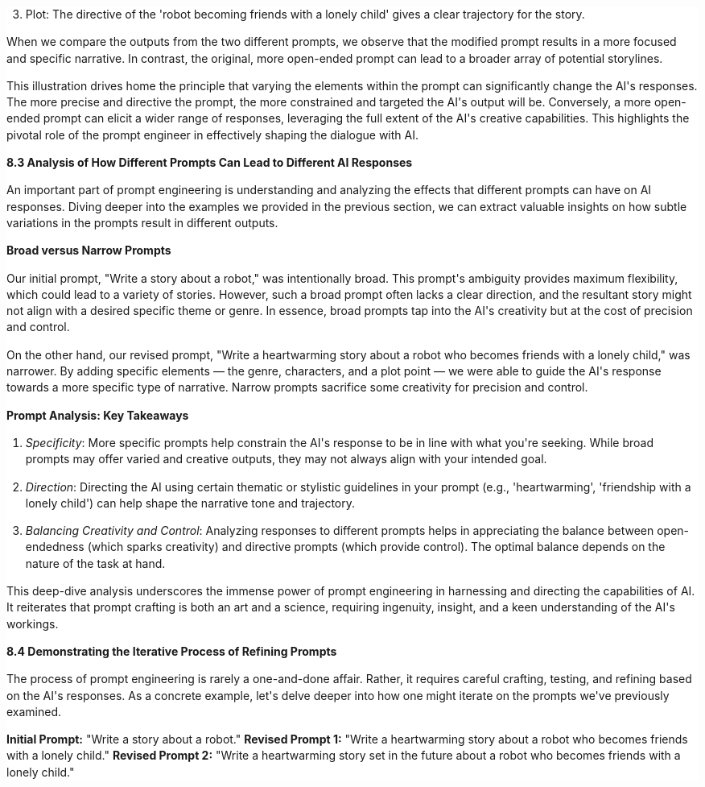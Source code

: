 3. Plot: The directive of the 'robot becoming friends with a lonely child' gives a clear trajectory for the story.

When we compare the outputs from the two different prompts, we observe that the modified prompt results in a more focused and specific narrative. In contrast, the original, more open-ended prompt can lead to a broader array of potential storylines.

This illustration drives home the principle that varying the elements within the prompt can significantly change the AI's responses. The more precise and directive the prompt, the more constrained and targeted the AI's output will be. Conversely, a more open-ended prompt can elicit a wider range of responses, leveraging the full extent of the AI's creative capabilities. This highlights the pivotal role of the prompt engineer in effectively shaping the dialogue with AI.

**8.3 Analysis of How Different Prompts Can Lead to Different AI Responses**

An important part of prompt engineering is understanding and analyzing the effects that different prompts can have on AI responses. Diving deeper into the examples we provided in the previous section, we can extract valuable insights on how subtle variations in the prompts result in different outputs.

**Broad versus Narrow Prompts**

Our initial prompt, "Write a story about a robot," was intentionally broad. This prompt's ambiguity provides maximum flexibility, which could lead to a variety of stories. However, such a broad prompt often lacks a clear direction, and the resultant story might not align with a desired specific theme or genre. In essence, broad prompts tap into the AI's creativity but at the cost of precision and control.

On the other hand, our revised prompt, "Write a heartwarming story about a robot who becomes friends with a lonely child," was narrower. By adding specific elements — the genre, characters, and a plot point — we were able to guide the AI's response towards a more specific type of narrative. Narrow prompts sacrifice some creativity for precision and control.

**Prompt Analysis: Key Takeaways**

1. *Specificity*: More specific prompts help constrain the AI's response to be in line with what you're seeking. While broad prompts may offer varied and creative outputs, they may not always align with your intended goal.

2. *Direction*: Directing the AI using certain thematic or stylistic guidelines in your prompt (e.g., 'heartwarming', 'friendship with a lonely child') can help shape the narrative tone and trajectory.

3. *Balancing Creativity and Control*: Analyzing responses to different prompts helps in appreciating the balance between open-endedness (which sparks creativity) and directive prompts (which provide control). The optimal balance depends on the nature of the task at hand.

This deep-dive analysis underscores the immense power of prompt engineering in harnessing and directing the capabilities of AI. It reiterates that prompt crafting is both an art and a science, requiring ingenuity, insight, and a keen understanding of the AI's workings.

**8.4 Demonstrating the Iterative Process of Refining Prompts**

The process of prompt engineering is rarely a one-and-done affair. Rather, it requires careful crafting, testing, and refining based on the AI's responses. As a concrete example, let's delve deeper into how one might iterate on the prompts we've previously examined.

**Initial Prompt:** "Write a story about a robot."
**Revised Prompt 1:** "Write a heartwarming story about a robot who becomes friends with a lonely child."
**Revised Prompt 2:** "Write a heartwarming story set in the future about a robot who becomes friends with a lonely child."
